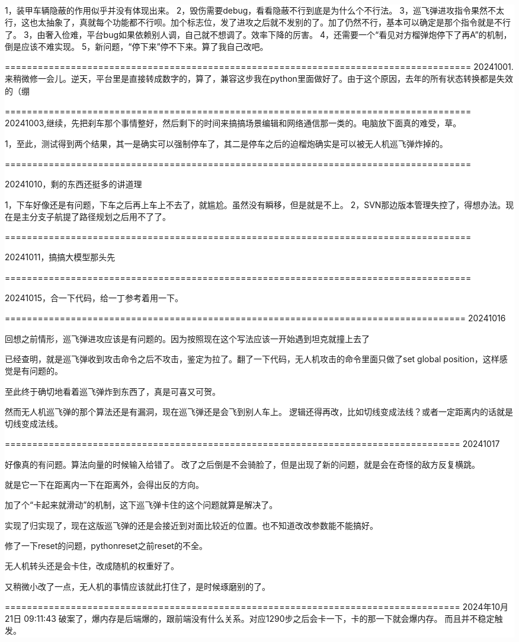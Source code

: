 1，装甲车辆隐蔽的作用似乎并没有体现出来。
2，毁伤需要debug，看看隐蔽不行到底是为什么个不行法。
3，巡飞弹进攻指令果然不太行，这也太抽象了，真就每个功能都不行呗。加个标志位，发了进攻之后就不发别的了。加了仍然不行，基本可以确定是那个指令就是不行了。
3，由奢入俭难，平台bug如果依赖别人调，自己就不想调了。效率下降的厉害。
4，还需要一个“看见对方榴弹炮停下了再A”的机制，倒是应该不难实现。
5，新问题，“停下来”停不下来。算了我自己改吧。

=====================================================================================
20241001.来稍微修一会儿。逆天，平台里是直接转成数字的，算了，兼容这步我在python里面做好了。由于这个原因，去年的所有状态转换都是失效的（绷

=====================================================================================
20241003,继续，先把刹车那个事情整好，然后剩下的时间来搞搞场景编辑和网络通信那一类的。电脑放下面真的难受，草。

1，至此，测试得到两个结果，其一是确实可以强制停车了，其二是停车之后的迫榴炮确实是可以被无人机巡飞弹炸掉的。

=====================================================================================

20241010，剩的东西还挺多的讲道理

1，下车好像还是有问题，下车之后再上车上不去了，就尴尬。虽然没有瞬移，但是就是不上。
2，SVN那边版本管理失控了，得想办法。现在是主分支子航提了路径规划之后用不了了。

=====================================================================================

20241011，搞搞大模型那头先

=====================================================================================

20241015，合一下代码，给一丁参考着用一下。

====================================================================================
20241016

回想之前情形，巡飞弹进攻应该是有问题的。因为按照现在这个写法应该一开始遇到坦克就撞上去了

已经查明，就是巡飞弹收到攻击命令之后不攻击，鉴定为拉了。翻了一下代码，无人机攻击的命令里面只做了set global position，这样感觉是有问题的。

至此终于确切地看着巡飞弹炸到东西了，真是可喜又可贺。

然而无人机巡飞弹的那个算法还是有漏洞，现在巡飞弹还是会飞到别人车上。
逻辑还得再改，比如切线变成法线？或者一定距离内的话就是切线变成法线。


===================================================================================
20241017

好像真的有问题。算法向量的时候输入给错了。
改了之后倒是不会骑脸了，但是出现了新的问题，就是会在奇怪的敌方反复横跳。

就是它一下在距离内一下在距离外，会得出反的方向。

加了个“卡起来就滑动”的机制，这下巡飞弹卡住的这个问题就算是解决了。

实现了归实现了，现在这版巡飞弹的还是会接近到对面比较近的位置。也不知道改改参数能不能搞好。

修了一下reset的问题，pythonreset之前reset的不全。

无人机转头还是会卡住，改成随机的权重好了。

又稍微小改了一点，无人机的事情应该就此打住了，是时候琢磨别的了。

===================================================================================
2024年10月21日 09:11:43
破案了，爆内存是后端爆的，跟前端没有什么关系。对应1290步之后会卡一下，卡的那一下就会爆内存。
而且并不稳定触发。
